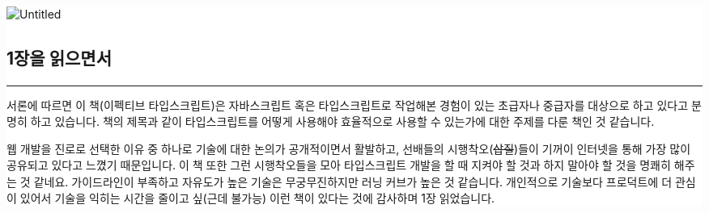 ![Untitled](1%E1%84%92%E1%85%AC%E1%84%8E%E1%85%A1%20306ed03e38624d2192a70c29764c14af/Untitled%201.png)

## 1장을 읽으면서

---

서론에 따르면 이 책(이펙티브 타입스크립트)은 자바스크립트 혹은 타입스크립트로 작업해본 경험이 있는 초급자나 중급자를 대상으로 하고 있다고 분명히 하고 있습니다. 책의 제목과 같이 타입스크립트를 어떻게 사용해야 효율적으로 사용할 수 있는가에 대한 주제를 다룬 책인 것 같습니다.

웹 개발을 진로로 선택한 이유 중 하나로 기술에 대한 논의가 공개적이면서 활발하고, 선배들의 시행착오(~~삽질~~)들이 기꺼이 인터넷을 통해 가장 많이 공유되고 있다고 느꼈기 때문입니다. 이 책 또한 그런 시행착오들을 모아 타입스크립트 개발을 할 때 지켜야 할 것과 하지 말아야 할 것을 명쾌히 해주는 것 같네요. 가이드라인이 부족하고 자유도가 높은 기술은 무궁무진하지만 러닝 커브가 높은 것 같습니다. 개인적으로 기술보다 프로덕트에 더 관심이 있어서 기술을 익히는 시간을 줄이고 싶(근데 불가능) 이런 책이 있다는 것에 감사하며 1장 읽었습니다.
